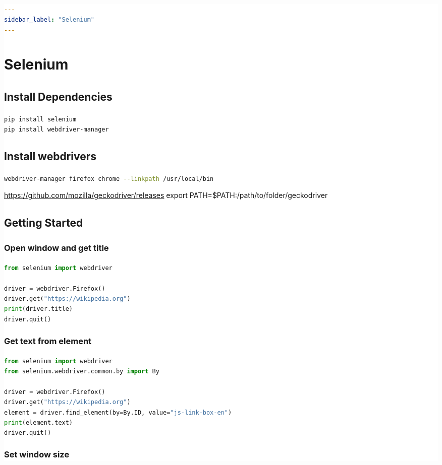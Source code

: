 ```yaml
---
sidebar_label: "Selenium"
---
```


# Selenium

## Install Dependencies

```bash
pip install selenium
pip install webdriver-manager
```

## Install webdrivers

```bash
webdriver-manager firefox chrome --linkpath /usr/local/bin
```

https://github.com/mozilla/geckodriver/releases
export PATH=$PATH:/path/to/folder/geckodriver

## Getting Started

### Open window and get title

```python
from selenium import webdriver

driver = webdriver.Firefox()
driver.get("https://wikipedia.org")
print(driver.title)
driver.quit()
```

### Get text from element

```python
from selenium import webdriver
from selenium.webdriver.common.by import By

driver = webdriver.Firefox()
driver.get("https://wikipedia.org")
element = driver.find_element(by=By.ID, value="js-link-box-en")
print(element.text)
driver.quit()
```

### Set window size
